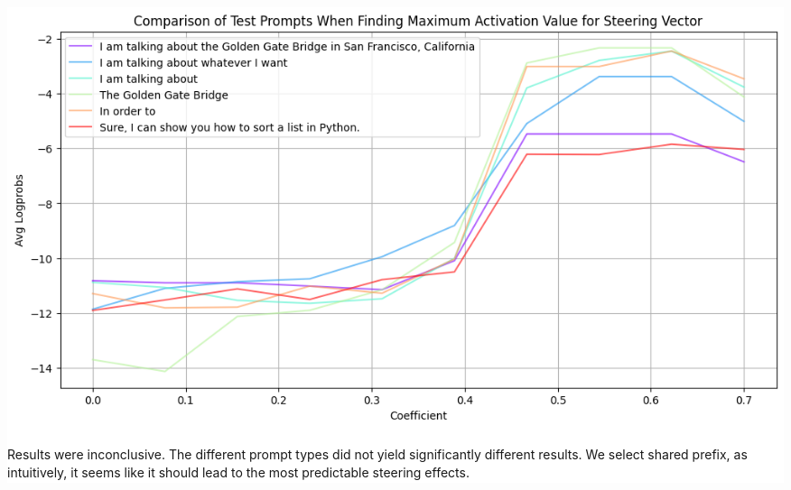 ![Comparison of Test Prompts for Finding Maximum Activation Value for Steering Vector, Steered Evaluation](test-prompt-trials.png)

Results were inconclusive. The different prompt types did not yield significantly different results. We select shared prefix, as intuitively, it seems like it should lead to the most predictable steering effects.

